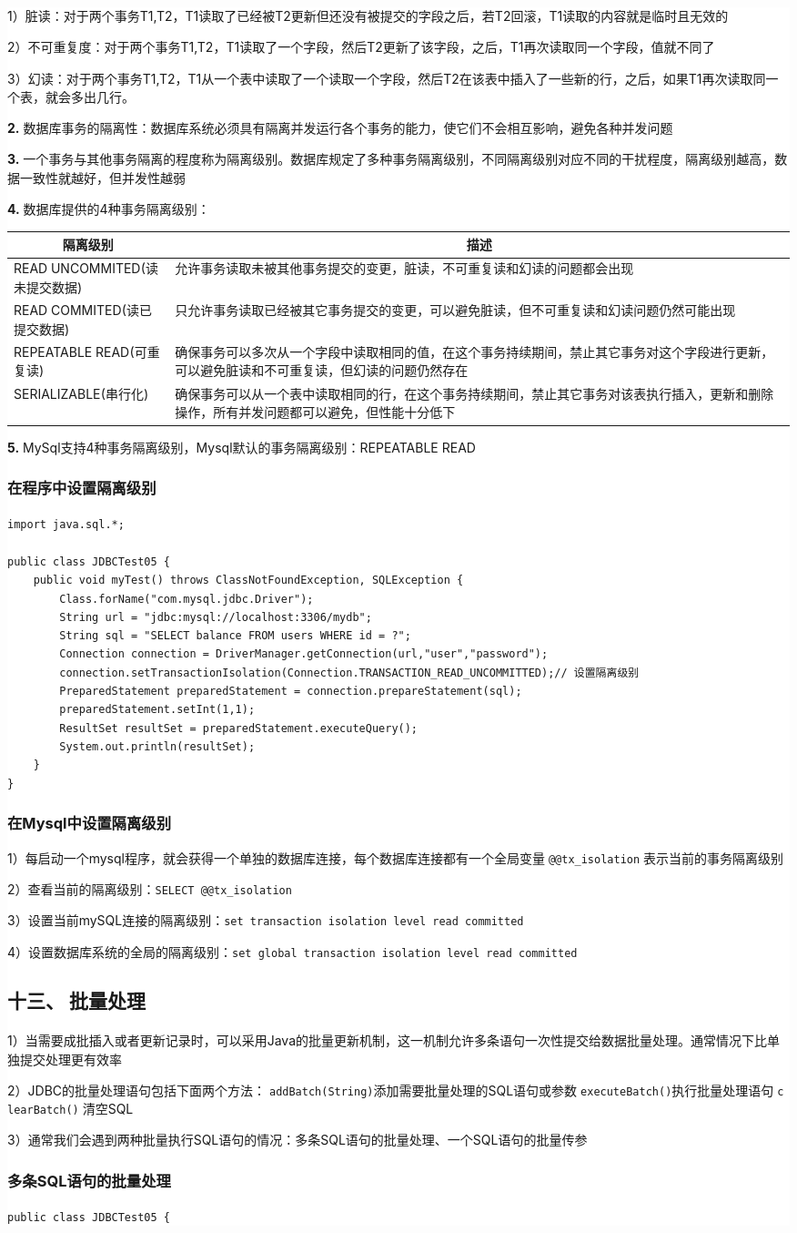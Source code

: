   1）脏读：对于两个事务T1,T2，T1读取了已经被T2更新但还没有被提交的字段之后，若T2回滚，T1读取的内容就是临时且无效的

  2）不可重复度：对于两个事务T1,T2，T1读取了一个字段，然后T2更新了该字段，之后，T1再次读取同一个字段，值就不同了

  3）幻读：对于两个事务T1,T2，T1从一个表中读取了一个读取一个字段，然后T2在该表中插入了一些新的行，之后，如果T1再次读取同一个表，就会多出几行。

**2.** 数据库事务的隔离性：数据库系统必须具有隔离并发运行各个事务的能力，使它们不会相互影响，避免各种并发问题

**3.** 一个事务与其他事务隔离的程度称为隔离级别。数据库规定了多种事务隔离级别，不同隔离级别对应不同的干扰程度，隔离级别越高，数据一致性就越好，但并发性越弱

**4.** 数据库提供的4种事务隔离级别：

|  隔离级别| 描述|
| ------| -----|
| READ UNCOMMITED(读未提交数据)| 允许事务读取未被其他事务提交的变更，脏读，不可重复读和幻读的问题都会出现|
| READ COMMITED(读已提交数据)| 只允许事务读取已经被其它事务提交的变更，可以避免脏读，但不可重复读和幻读问题仍然可能出现|
| REPEATABLE READ(可重复读)| 确保事务可以多次从一个字段中读取相同的值，在这个事务持续期间，禁止其它事务对这个字段进行更新，可以避免脏读和不可重复读，但幻读的问题仍然存在|
|SERIALIZABLE(串行化)| 确保事务可以从一个表中读取相同的行，在这个事务持续期间，禁止其它事务对该表执行插入，更新和删除操作，所有并发问题都可以避免，但性能十分低下|

**5.** MySql支持4种事务隔离级别，Mysql默认的事务隔离级别：REPEATABLE READ

### 在程序中设置隔离级别

```
import java.sql.*;

public class JDBCTest05 {
    public void myTest() throws ClassNotFoundException, SQLException {
        Class.forName("com.mysql.jdbc.Driver");
        String url = "jdbc:mysql://localhost:3306/mydb";
        String sql = "SELECT balance FROM users WHERE id = ?";
        Connection connection = DriverManager.getConnection(url,"user","password");
        connection.setTransactionIsolation(Connection.TRANSACTION_READ_UNCOMMITTED);// 设置隔离级别
        PreparedStatement preparedStatement = connection.prepareStatement(sql);
        preparedStatement.setInt(1,1);
        ResultSet resultSet = preparedStatement.executeQuery();
        System.out.println(resultSet);
    }
}
```

### 在Mysql中设置隔离级别
1）每启动一个mysql程序，就会获得一个单独的数据库连接，每个数据库连接都有一个全局变量
```@@tx_isolation``` 表示当前的事务隔离级别

2）查看当前的隔离级别：```SELECT @@tx_isolation``` 

3）设置当前mySQL连接的隔离级别：```set transaction isolation level read committed``` 

4）设置数据库系统的全局的隔离级别：```set global transaction isolation level read committed``` 

## 十三、 批量处理

1）当需要成批插入或者更新记录时，可以采用Java的批量更新机制，这一机制允许多条语句一次性提交给数据批量处理。通常情况下比单独提交处理更有效率

2）JDBC的批量处理语句包括下面两个方法：
```addBatch(String)```添加需要批量处理的SQL语句或参数
```executeBatch()```执行批量处理语句
```clearBatch()``` 清空SQL

3）通常我们会遇到两种批量执行SQL语句的情况：多条SQL语句的批量处理、️一个SQL语句的批量传参

### 多条SQL语句的批量处理
```
public class JDBCTest05 {
